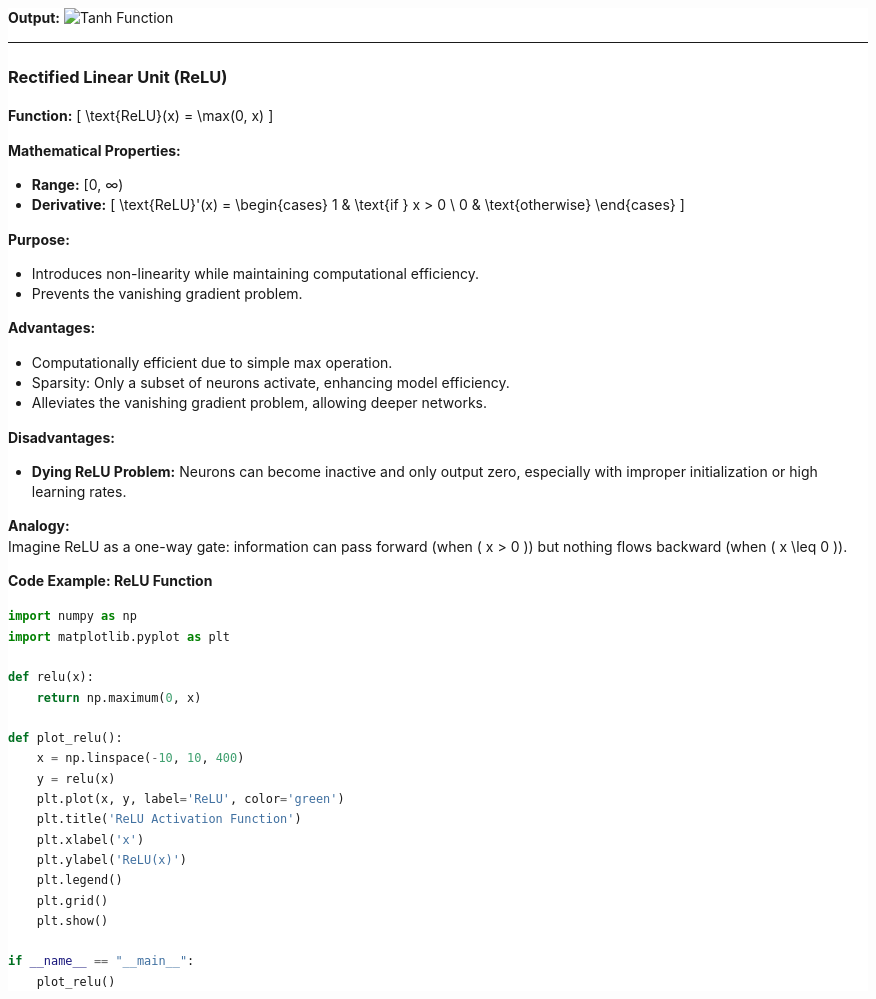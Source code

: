 **Output:**
![Tanh Function](attachment:tanh_function.png)

---

### Rectified Linear Unit (ReLU)

**Function:**
\[
\text{ReLU}(x) = \max(0, x)
\]

**Mathematical Properties:**
- **Range:** [0, ∞)
- **Derivative:** 
\[
\text{ReLU}'(x) =
\begin{cases}
1 & \text{if } x > 0 \\
0 & \text{otherwise}
\end{cases}
\]

**Purpose:**
- Introduces non-linearity while maintaining computational efficiency.
- Prevents the vanishing gradient problem.

**Advantages:**
- Computationally efficient due to simple max operation.
- Sparsity: Only a subset of neurons activate, enhancing model efficiency.
- Alleviates the vanishing gradient problem, allowing deeper networks.

**Disadvantages:**
- **Dying ReLU Problem:** Neurons can become inactive and only output zero, especially with improper initialization or high learning rates.

**Analogy:**  
Imagine ReLU as a one-way gate: information can pass forward (when \( x > 0 \)) but nothing flows backward (when \( x \leq 0 \)).

**Code Example: ReLU Function**

```python:activation_functions_relu.py
import numpy as np
import matplotlib.pyplot as plt

def relu(x):
    return np.maximum(0, x)

def plot_relu():
    x = np.linspace(-10, 10, 400)
    y = relu(x)
    plt.plot(x, y, label='ReLU', color='green')
    plt.title('ReLU Activation Function')
    plt.xlabel('x')
    plt.ylabel('ReLU(x)')
    plt.legend()
    plt.grid()
    plt.show()

if __name__ == "__main__":
    plot_relu()
```
